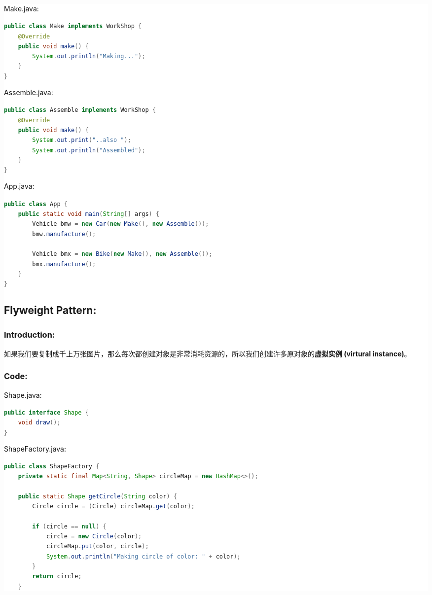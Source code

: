 Make.java:

```java
public class Make implements WorkShop {
    @Override
    public void make() {
        System.out.println("Making...");
    }
}
```

Assemble.java:

```java
public class Assemble implements WorkShop {
    @Override
    public void make() {
        System.out.print("..also ");
        System.out.println("Assembled");
    }
}
```

App.java:

```java
public class App {
    public static void main(String[] args) {
        Vehicle bmw = new Car(new Make(), new Assemble());
        bmw.manufacture();

        Vehicle bmx = new Bike(new Make(), new Assemble());
        bmx.manufacture();
    }
}
```

## Flyweight Pattern:

### Introduction:

如果我们要复制成千上万张图片，那么每次都创建对象是非常消耗资源的，所以我们创建许多原对象的**虚拟实例 (virtural instance)**。

### Code:

Shape.java:

```java
public interface Shape {
    void draw();
}
```

ShapeFactory.java:

```java
public class ShapeFactory {
    private static final Map<String, Shape> circleMap = new HashMap<>();

    public static Shape getCircle(String color) {
        Circle circle = (Circle) circleMap.get(color);

        if (circle == null) {
            circle = new Circle(color);
            circleMap.put(color, circle);
            System.out.println("Making circle of color: " + color);
        }
        return circle;
    }
```